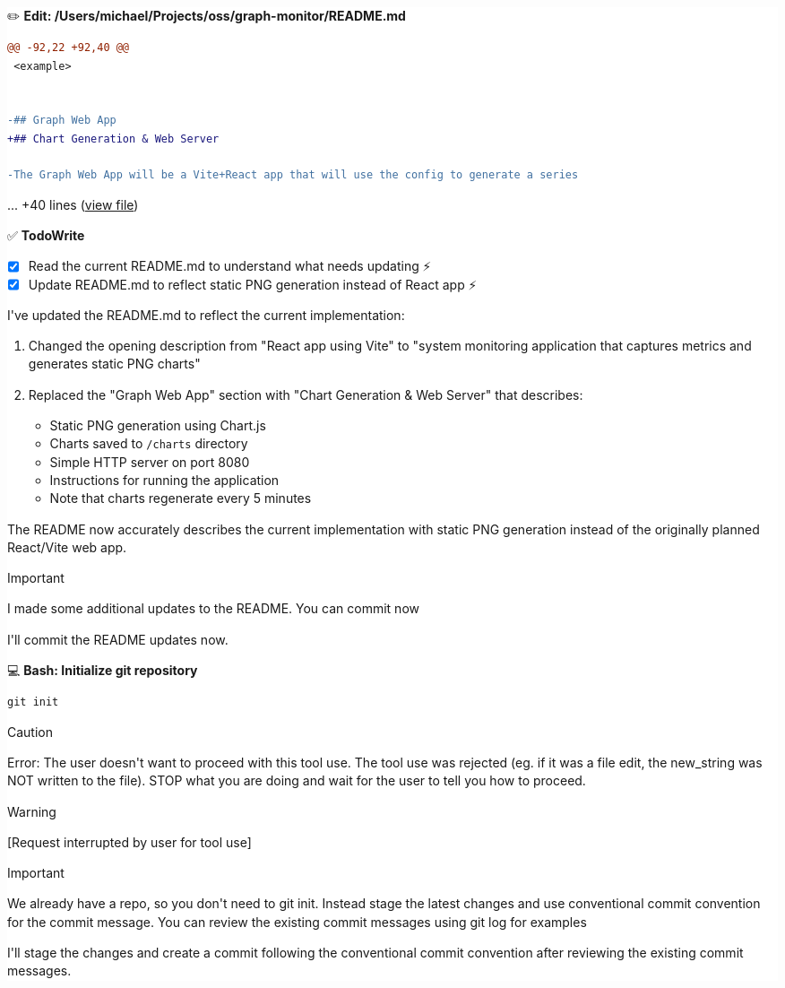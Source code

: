 ✏️ **Edit: /Users/michael/Projects/oss/graph-monitor/README.md**
```diff
@@ -92,22 +92,40 @@
 <example>
 
 
-## Graph Web App
+## Chart Generation & Web Server
 
-The Graph Web App will be a Vite+React app that will use the config to generate a series
```
... +40 lines ([view file](contents/README_md-b3941927.patch))

✅ **TodoWrite**
- [x] Read the current README.md to understand what needs updating ⚡️
- [x] Update README.md to reflect static PNG generation instead of React app ⚡️

I've updated the README.md to reflect the current implementation:

1. Changed the opening description from "React app using Vite" to "system monitoring application that captures metrics and generates static PNG charts"

2. Replaced the "Graph Web App" section with "Chart Generation & Web Server" that describes:
   - Static PNG generation using Chart.js
   - Charts saved to `/charts` directory
   - Simple HTTP server on port 8080
   - Instructions for running the application
   - Note that charts regenerate every 5 minutes

The README now accurately describes the current implementation with static PNG generation instead of the originally planned React/Vite web app.

> [!IMPORTANT]
> I made some additional updates to the README. You can commit now

I'll commit the README updates now.

💻 **Bash: Initialize git repository**
```shell
git init
```
> [!CAUTION]
> Error: The user doesn't want to proceed with this tool use. The tool use was rejected (eg. if it was a file edit, the new_string was NOT written to the file). STOP what you are doing and wait for the user to tell you how to proceed.

> [!WARNING]
> [Request interrupted by user for tool use]

> [!IMPORTANT]
> We already have a repo, so you don't need to git init. Instead stage the latest changes and use conventional commit convention for the commit message. You can review the existing commit messages using git log for examples

I'll stage the changes and create a commit following the conventional commit convention after reviewing the existing commit messages.
